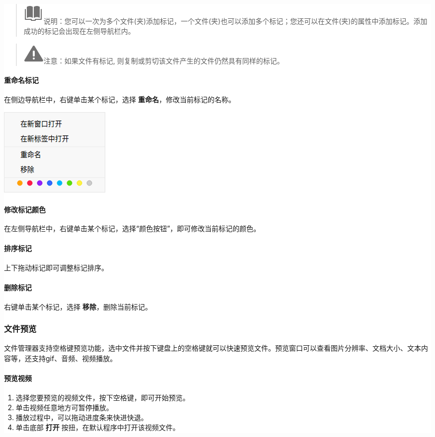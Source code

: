 >![notes](../common/notes.svg)说明：您可以一次为多个文件(夹)添加标记，一个文件(夹)也可以添加多个标记；您还可以在文件(夹)的属性中添加标记。添加成功的标记会出现在左侧导航栏内。

>![attention](../common/attention.svg)注意：如果文件有标记, 则复制或剪切该文件产生的文件仍然具有同样的标记。


#### 重命名标记

在侧边导航栏中，右键单击某个标记，选择 **重命名**，修改当前标记的名称。

![1|rename_tag](fig/rename_tag.png)

#### 修改标记颜色

在左侧导航栏中，右键单击某个标记，选择“颜色按钮”，即可修改当前标记的颜色。

#### 排序标记

上下拖动标记即可调整标记排序。

#### 删除标记

右键单击某个标记，选择 **移除**，删除当前标记。

### 文件预览

文件管理器支持空格键预览功能，选中文件并按下键盘上的空格键就可以快速预览文件。预览窗口可以查看图片分辨率、文档大小、文本内容等，还支持gif、音频、视频播放。

#### 预览视频

1. 选择您要预览的视频文件，按下空格键，即可开始预览。
2. 单击视频任意地方可暂停播放。
3. 播放过程中，可以拖动进度条来快进快退。
4. 单击底部 **打开** 按扭，在默认程序中打开该视频文件。

